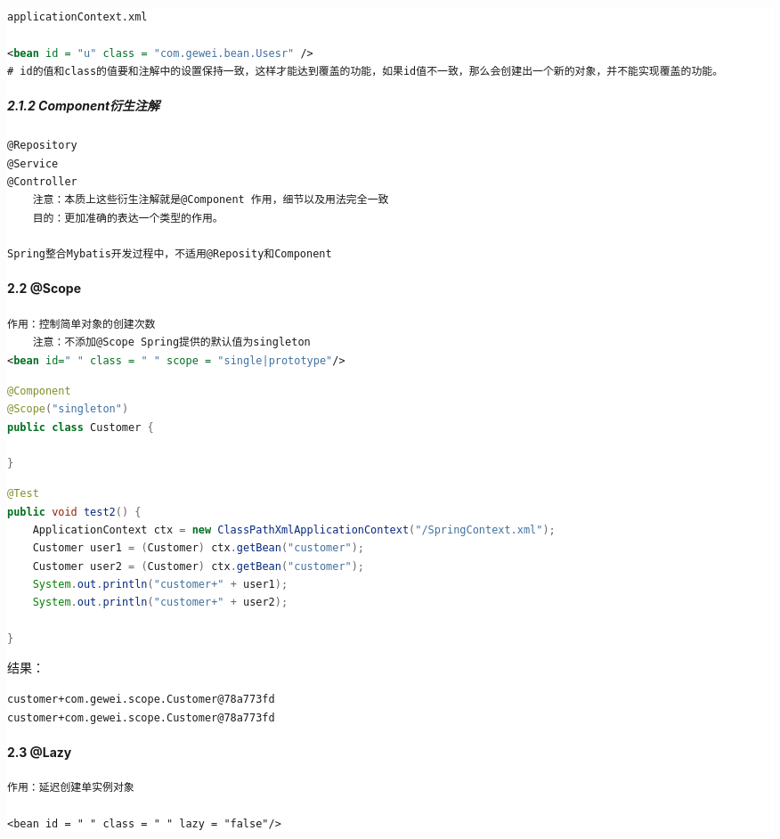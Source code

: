 ```xml
applicationContext.xml

<bean id = "u" class = "com.gewei.bean.Usesr" />
# id的值和class的值要和注解中的设置保持一致，这样才能达到覆盖的功能，如果id值不一致，那么会创建出一个新的对象，并不能实现覆盖的功能。
```

##### 2.1.2 Component衍生注解

```markdown
@Repository
@Service
@Controller
	注意：本质上这些衍生注解就是@Component 作用，细节以及用法完全一致
	目的：更加准确的表达一个类型的作用。
	
Spring整合Mybatis开发过程中，不适用@Reposity和Component 
```

#### 2.2 @Scope

```xml
作用：控制简单对象的创建次数
	注意：不添加@Scope Spring提供的默认值为singleton
<bean id=" " class = " " scope = "single|prototype"/>
```

```java
@Component
@Scope("singleton")
public class Customer {

}
```

```java
@Test
public void test2() {
    ApplicationContext ctx = new ClassPathXmlApplicationContext("/SpringContext.xml");
    Customer user1 = (Customer) ctx.getBean("customer");
    Customer user2 = (Customer) ctx.getBean("customer");
    System.out.println("customer+" + user1);
    System.out.println("customer+" + user2);

}
```

结果：

```
customer+com.gewei.scope.Customer@78a773fd
customer+com.gewei.scope.Customer@78a773fd
```

#### 2.3 @Lazy

```
作用：延迟创建单实例对象

<bean id = " " class = " " lazy = "false"/>	
```
